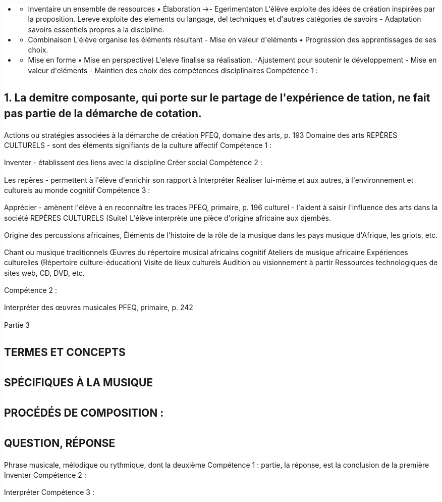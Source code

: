 
- - Inventaire un ensemble de ressources • Élaboration →- Egerimentaton L'élève exploite des idées de création inspirées par la proposition.
Lereve exploite des elements ou langage, del techniques et d'autres catégories de savoirs - Adaptation savoirs essentiels propres a la discipline.

- - Combinaison L'élève organise les éléments résultant - Mise en valeur d'eléments • Progression des apprentissages de ses choix.
- - Mise en forme • Mise en perspective) L'eleve finalise sa réalisation.
-Ajustement pour soutenir le développement - Mise en valeur d'eléments - Maintien des choix des compétences disciplinaires Compétence 1 :

## 1. La demitre composante, qui porte sur le partage de l'expérience de tation, ne fait pas partie de la démarche de cotation.

Actions ou stratégies associées à la démarche de création PFEQ, domaine des arts, p. 193 Domaine des arts REPÈRES CULTURELS - sont des éléments signifiants de la culture affectif Compétence 1 :

Inventer - établissent des liens avec la discipline Créer social Compétence 2 :

Les repères - permettent à l'élève d'enrichir son rapport à Interpréter Réaliser lui-même et aux autres, à l'environnement et culturels au monde cognitif Compétence 3 :

Apprécier - amènent l'élève à en reconnaître les traces PFEQ, primaire, p. 196 culturel - l'aident à saisir l'influence des arts dans la société REPÈRES CULTURELS (Suite) L'élève interprète une pièce d'origine africaine aux djembés.

Origine des percussions africaines, Éléments de l'histoire de la rôle de la musique dans les pays musique d'Afrique, les griots, etc.

Chant ou musique traditionnels Œuvres du répertoire musical africains cognitif Ateliers de musique africaine Expériences culturelles (Répertoire culture-éducation) Visite de lieux culturels Audition ou visionnement à partir Ressources technologiques de sites web, CD, DVD, etc.

Compétence 2 :

Interpréter des œuvres musicales PFEQ, primaire, p. 242

Partie 3

## TERMES ET CONCEPTS

## SPÉCIFIQUES À LA MUSIQUE

## PROCÉDÉS DE COMPOSITION :

## QUESTION, RÉPONSE

Phrase musicale, mélodique ou rythmique, dont la deuxième Compétence 1 : partie, la réponse, est la conclusion de la première Inventer Compétence 2 :

Interpréter Compétence 3 :
